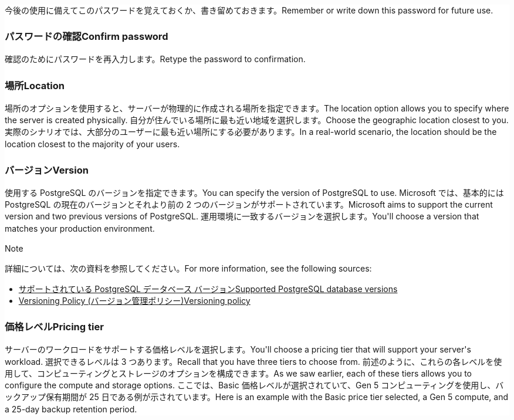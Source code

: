 <span data-ttu-id="8db76-188">今後の使用に備えてこのパスワードを覚えておくか、書き留めておきます。</span><span class="sxs-lookup"><span data-stu-id="8db76-188">Remember or write down this password for future use.</span></span>

### <a name="confirm-password"></a><span data-ttu-id="8db76-189">パスワードの確認</span><span class="sxs-lookup"><span data-stu-id="8db76-189">Confirm password</span></span>

<span data-ttu-id="8db76-190">確認のためにパスワードを再入力します。</span><span class="sxs-lookup"><span data-stu-id="8db76-190">Retype the password to confirmation.</span></span>

### <a name="location"></a><span data-ttu-id="8db76-191">場所</span><span class="sxs-lookup"><span data-stu-id="8db76-191">Location</span></span>

<span data-ttu-id="8db76-192">場所のオプションを使用すると、サーバーが物理的に作成される場所を指定できます。</span><span class="sxs-lookup"><span data-stu-id="8db76-192">The location option allows you to specify where the server is created physically.</span></span> <span data-ttu-id="8db76-193">自分が住んでいる場所に最も近い地域を選択します。</span><span class="sxs-lookup"><span data-stu-id="8db76-193">Choose the geographic location closest to you.</span></span> <span data-ttu-id="8db76-194">実際のシナリオでは、大部分のユーザーに最も近い場所にする必要があります。</span><span class="sxs-lookup"><span data-stu-id="8db76-194">In a real-world scenario, the location should be the location closest to the majority of your users.</span></span>

### <a name="version"></a><span data-ttu-id="8db76-195">バージョン</span><span class="sxs-lookup"><span data-stu-id="8db76-195">Version</span></span>

<span data-ttu-id="8db76-196">使用する PostgreSQL のバージョンを指定できます。</span><span class="sxs-lookup"><span data-stu-id="8db76-196">You can specify the version of PostgreSQL to use.</span></span> <span data-ttu-id="8db76-197">Microsoft では、基本的には PostgreSQL の現在のバージョンとそれより前の 2 つのバージョンがサポートされています。</span><span class="sxs-lookup"><span data-stu-id="8db76-197">Microsoft aims to support the current version and two previous versions of PostgreSQL.</span></span> <span data-ttu-id="8db76-198">運用環境に一致するバージョンを選択します。</span><span class="sxs-lookup"><span data-stu-id="8db76-198">You'll choose a version that matches your production environment.</span></span>

> [!NOTE]
> <span data-ttu-id="8db76-199">詳細については、次の資料を参照してください。</span><span class="sxs-lookup"><span data-stu-id="8db76-199">For more information, see the following sources:</span></span>
> - [<span data-ttu-id="8db76-200">サポートされている PostgreSQL データベース バージョン</span><span class="sxs-lookup"><span data-stu-id="8db76-200">Supported PostgreSQL database versions</span></span>](https://docs.microsoft.com/azure/postgresql/concepts-supported-versions)
> - [<span data-ttu-id="8db76-201">Versioning Policy (バージョン管理ポリシー)</span><span class="sxs-lookup"><span data-stu-id="8db76-201">Versioning policy</span></span>](https://www.postgresql.org/support/versioning/)

### <a name="pricing-tier"></a><span data-ttu-id="8db76-202">価格レベル</span><span class="sxs-lookup"><span data-stu-id="8db76-202">Pricing tier</span></span>

<span data-ttu-id="8db76-203">サーバーのワークロードをサポートする価格レベルを選択します。</span><span class="sxs-lookup"><span data-stu-id="8db76-203">You'll choose a pricing tier that will support your server's workload.</span></span> <span data-ttu-id="8db76-204">選択できるレベルは 3 つあります。</span><span class="sxs-lookup"><span data-stu-id="8db76-204">Recall that you have three tiers to choose from.</span></span> <span data-ttu-id="8db76-205">前述のように、これらの各レベルを使用して、コンピューティングとストレージのオプションを構成できます。</span><span class="sxs-lookup"><span data-stu-id="8db76-205">As we saw earlier, each of these tiers allows you to configure the compute and storage options.</span></span> <span data-ttu-id="8db76-206">ここでは、Basic 価格レベルが選択されていて、Gen 5 コンピューティングを使用し、バックアップ保有期間が 25 日である例が示されています。</span><span class="sxs-lookup"><span data-stu-id="8db76-206">Here is an example with the Basic price tier selected, a Gen 5 compute, and a 25-day backup retention period.</span></span>
